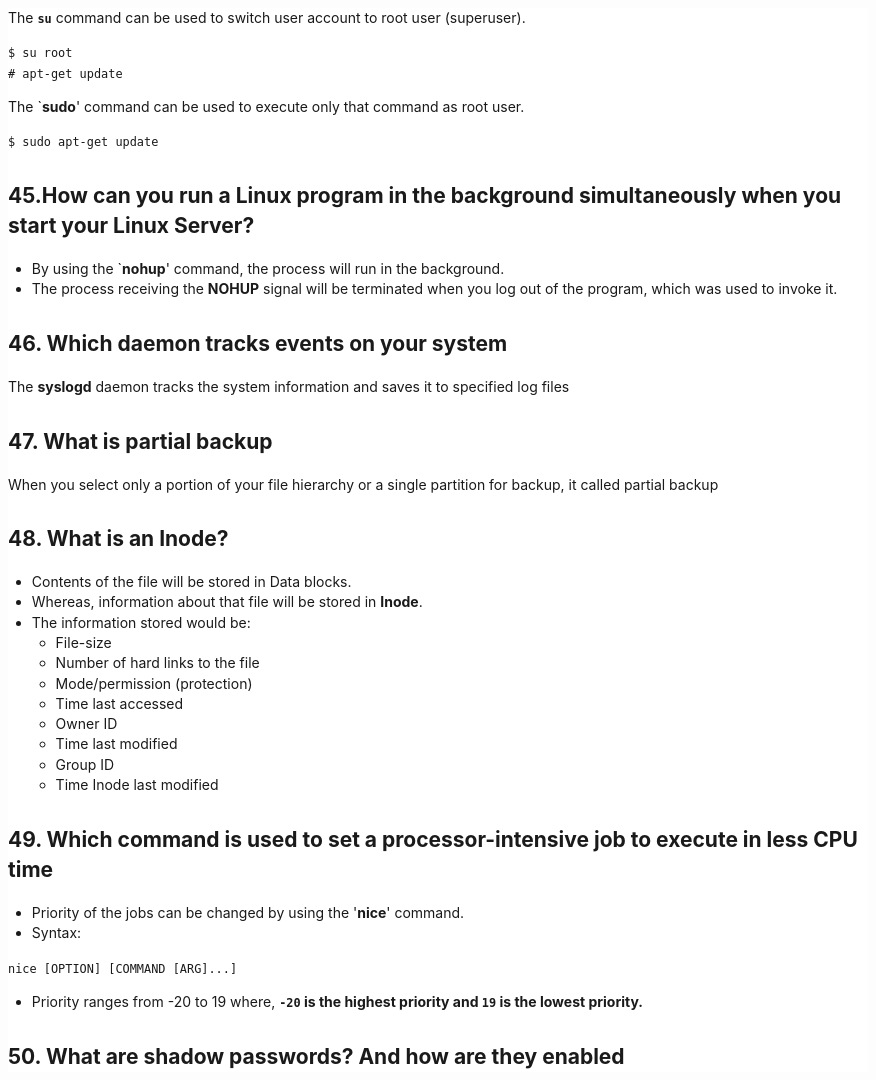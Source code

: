 The **`su`** command can be used to switch user account to root user (superuser). 

```
$ su root 
# apt-get update 
```

The `**sudo**' command can be used to execute only that command as root user. 

`$ sudo apt-get update`

## 45.How can you run a Linux program in the background simultaneously when you start your Linux Server?

* By using the `**nohup**' command, the process will run in the background. 
* The process receiving the **NOHUP** signal will be terminated when you log out of the program, which was used to invoke it. 

## 46. Which daemon tracks events on your system

The **syslogd** daemon tracks the system information and saves it to specified log files

## 47. What is partial backup

When you select only a portion of your file hierarchy or a single partition for backup, it called partial backup

## 48. What is an Inode?

* Contents of the file will be stored in Data blocks. 
* Whereas, information about that file will be stored in **Inode**. 
* The information stored would be: 
  * File-size  
  * Number of hard links to the file 
  * Mode/permission (protection) 
  * Time last accessed  
  * Owner ID
  * Time last modified 
  * Group ID 
  * Time Inode last modified 

## 49. Which command is used to set a processor-intensive job to execute in less CPU time

* Priority of the jobs can be changed by using the '**nice**' command. 
* Syntax:

`nice [OPTION] [COMMAND [ARG]...]`
 
* Priority ranges from -20 to 19 where, **`-20` is the highest priority and `19` is the lowest priority.** 

## 50. What are shadow passwords? And how are they enabled
